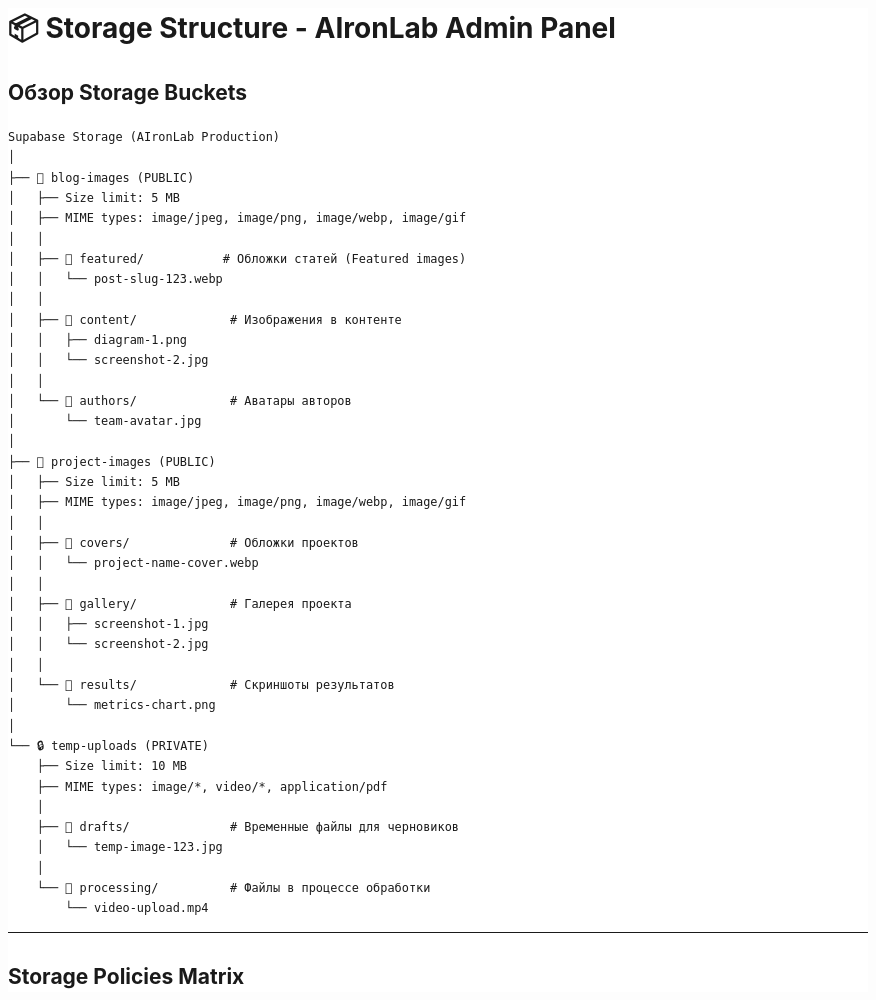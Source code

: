 # 📦 Storage Structure - AIronLab Admin Panel

## Обзор Storage Buckets

```
Supabase Storage (AIronLab Production)
│
├── 📁 blog-images (PUBLIC)
│   ├── Size limit: 5 MB
│   ├── MIME types: image/jpeg, image/png, image/webp, image/gif
│   │
│   ├── 📂 featured/           # Обложки статей (Featured images)
│   │   └── post-slug-123.webp
│   │
│   ├── 📂 content/             # Изображения в контенте
│   │   ├── diagram-1.png
│   │   └── screenshot-2.jpg
│   │
│   └── 📂 authors/             # Аватары авторов
│       └── team-avatar.jpg
│
├── 📁 project-images (PUBLIC)
│   ├── Size limit: 5 MB
│   ├── MIME types: image/jpeg, image/png, image/webp, image/gif
│   │
│   ├── 📂 covers/              # Обложки проектов
│   │   └── project-name-cover.webp
│   │
│   ├── 📂 gallery/             # Галерея проекта
│   │   ├── screenshot-1.jpg
│   │   └── screenshot-2.jpg
│   │
│   └── 📂 results/             # Скриншоты результатов
│       └── metrics-chart.png
│
└── 🔒 temp-uploads (PRIVATE)
    ├── Size limit: 10 MB
    ├── MIME types: image/*, video/*, application/pdf
    │
    ├── 📂 drafts/              # Временные файлы для черновиков
    │   └── temp-image-123.jpg
    │
    └── 📂 processing/          # Файлы в процессе обработки
        └── video-upload.mp4
```

---

## Storage Policies Matrix
